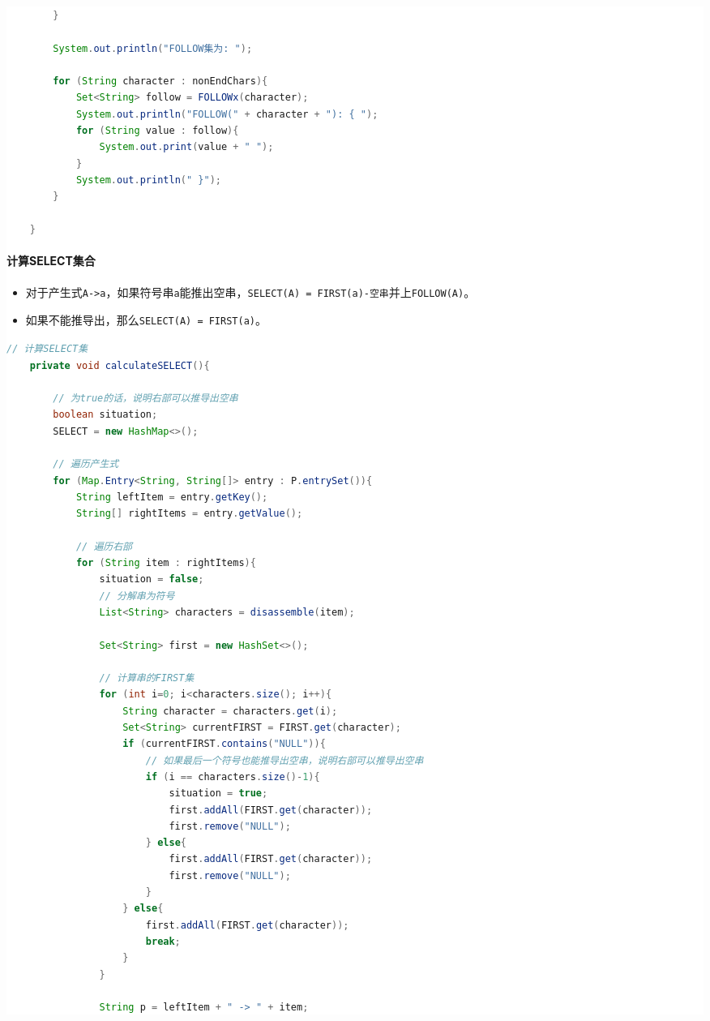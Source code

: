 ```java
        }

        System.out.println("FOLLOW集为: ");

        for (String character : nonEndChars){
            Set<String> follow = FOLLOWx(character);
            System.out.println("FOLLOW(" + character + "): { ");
            for (String value : follow){
                System.out.print(value + " ");
            }
            System.out.println(" }");
        }

    }
```

#### 计算SELECT集合

- 对于产生式`A->a`，如果符号串`a`能推出空串，`SELECT(A) = FIRST(a)-空串`并上`FOLLOW(A)`。

- 如果不能推导出，那么`SELECT(A) = FIRST(a)`。

```java
// 计算SELECT集
    private void calculateSELECT(){

        // 为true的话，说明右部可以推导出空串
        boolean situation;
        SELECT = new HashMap<>();

        // 遍历产生式
        for (Map.Entry<String, String[]> entry : P.entrySet()){
            String leftItem = entry.getKey();
            String[] rightItems = entry.getValue();

            // 遍历右部
            for (String item : rightItems){
                situation = false;
                // 分解串为符号
                List<String> characters = disassemble(item);

                Set<String> first = new HashSet<>();

                // 计算串的FIRST集
                for (int i=0; i<characters.size(); i++){
                    String character = characters.get(i);
                    Set<String> currentFIRST = FIRST.get(character);
                    if (currentFIRST.contains("NULL")){
                        // 如果最后一个符号也能推导出空串，说明右部可以推导出空串
                        if (i == characters.size()-1){
                            situation = true;
                            first.addAll(FIRST.get(character));
                            first.remove("NULL");
                        } else{
                            first.addAll(FIRST.get(character));
                            first.remove("NULL");
                        }
                    } else{
                        first.addAll(FIRST.get(character));
                        break;
                    }
                }

                String p = leftItem + " -> " + item;

```